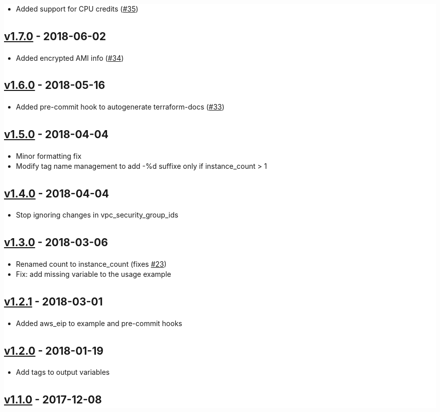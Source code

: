 - Added support for CPU credits ([#35](https://github.com/terraform-aws-modules/terraform-aws-ec2-instance/issues/35))


<a name="v1.7.0"></a>
## [v1.7.0] - 2018-06-02

- Added encrypted AMI info ([#34](https://github.com/terraform-aws-modules/terraform-aws-ec2-instance/issues/34))


<a name="v1.6.0"></a>
## [v1.6.0] - 2018-05-16

- Added pre-commit hook to autogenerate terraform-docs ([#33](https://github.com/terraform-aws-modules/terraform-aws-ec2-instance/issues/33))


<a name="v1.5.0"></a>
## [v1.5.0] - 2018-04-04

- Minor formatting fix
- Modify tag name management to add -%d suffixe only if instance_count > 1


<a name="v1.4.0"></a>
## [v1.4.0] - 2018-04-04

- Stop ignoring changes in vpc_security_group_ids


<a name="v1.3.0"></a>
## [v1.3.0] - 2018-03-06

- Renamed count to instance_count (fixes [#23](https://github.com/terraform-aws-modules/terraform-aws-ec2-instance/issues/23))
- Fix: add missing variable to the usage example


<a name="v1.2.1"></a>
## [v1.2.1] - 2018-03-01

- Added aws_eip to example and pre-commit hooks


<a name="v1.2.0"></a>
## [v1.2.0] - 2018-01-19

- Add tags to output variables


<a name="v1.1.0"></a>
## [v1.1.0] - 2017-12-08


[Unreleased]: https://github.com/terraform-aws-modules/terraform-aws-ec2-instance/compare/v3.2.0...HEAD
[v3.2.0]: https://github.com/terraform-aws-modules/terraform-aws-ec2-instance/compare/v3.1.0...v3.2.0
[v3.1.0]: https://github.com/terraform-aws-modules/terraform-aws-ec2-instance/compare/v3.0.0...v3.1.0
[v3.0.0]: https://github.com/terraform-aws-modules/terraform-aws-ec2-instance/compare/v2.21.0...v3.0.0
[v2.21.0]: https://github.com/terraform-aws-modules/terraform-aws-ec2-instance/compare/v2.20.0...v2.21.0
[v2.20.0]: https://github.com/terraform-aws-modules/terraform-aws-ec2-instance/compare/v2.19.0...v2.20.0
[v2.19.0]: https://github.com/terraform-aws-modules/terraform-aws-ec2-instance/compare/v2.18.0...v2.19.0
[v2.18.0]: https://github.com/terraform-aws-modules/terraform-aws-ec2-instance/compare/v2.17.0...v2.18.0
[v2.17.0]: https://github.com/terraform-aws-modules/terraform-aws-ec2-instance/compare/v2.16.0...v2.17.0
[v2.16.0]: https://github.com/terraform-aws-modules/terraform-aws-ec2-instance/compare/v2.15.0...v2.16.0
[v2.15.0]: https://github.com/terraform-aws-modules/terraform-aws-ec2-instance/compare/v2.14.0...v2.15.0
[v2.14.0]: https://github.com/terraform-aws-modules/terraform-aws-ec2-instance/compare/v1.25.0...v2.14.0
[v1.25.0]: https://github.com/terraform-aws-modules/terraform-aws-ec2-instance/compare/v2.13.0...v1.25.0
[v2.13.0]: https://github.com/terraform-aws-modules/terraform-aws-ec2-instance/compare/v2.12.0...v2.13.0
[v2.12.0]: https://github.com/terraform-aws-modules/terraform-aws-ec2-instance/compare/v2.11.0...v2.12.0
[v2.11.0]: https://github.com/terraform-aws-modules/terraform-aws-ec2-instance/compare/v2.10.0...v2.11.0
[v2.10.0]: https://github.com/terraform-aws-modules/terraform-aws-ec2-instance/compare/v2.9.0...v2.10.0
[v2.9.0]: https://github.com/terraform-aws-modules/terraform-aws-ec2-instance/compare/v2.8.0...v2.9.0
[v2.8.0]: https://github.com/terraform-aws-modules/terraform-aws-ec2-instance/compare/v2.7.0...v2.8.0
[v2.7.0]: https://github.com/terraform-aws-modules/terraform-aws-ec2-instance/compare/v2.6.0...v2.7.0
[v2.6.0]: https://github.com/terraform-aws-modules/terraform-aws-ec2-instance/compare/v2.5.0...v2.6.0
[v2.5.0]: https://github.com/terraform-aws-modules/terraform-aws-ec2-instance/compare/v2.4.0...v2.5.0
[v2.4.0]: https://github.com/terraform-aws-modules/terraform-aws-ec2-instance/compare/v2.3.0...v2.4.0
[v2.3.0]: https://github.com/terraform-aws-modules/terraform-aws-ec2-instance/compare/v2.2.0...v2.3.0
[v2.2.0]: https://github.com/terraform-aws-modules/terraform-aws-ec2-instance/compare/v2.1.0...v2.2.0
[v2.1.0]: https://github.com/terraform-aws-modules/terraform-aws-ec2-instance/compare/v1.24.0...v2.1.0
[v1.24.0]: https://github.com/terraform-aws-modules/terraform-aws-ec2-instance/compare/v1.23.0...v1.24.0
[v1.23.0]: https://github.com/terraform-aws-modules/terraform-aws-ec2-instance/compare/v2.0.0...v1.23.0
[v2.0.0]: https://github.com/terraform-aws-modules/terraform-aws-ec2-instance/compare/v1.22.0...v2.0.0
[v1.22.0]: https://github.com/terraform-aws-modules/terraform-aws-ec2-instance/compare/v1.21.0...v1.22.0
[v1.21.0]: https://github.com/terraform-aws-modules/terraform-aws-ec2-instance/compare/v1.20.0...v1.21.0
[v1.20.0]: https://github.com/terraform-aws-modules/terraform-aws-ec2-instance/compare/v1.19.0...v1.20.0
[v1.19.0]: https://github.com/terraform-aws-modules/terraform-aws-ec2-instance/compare/v1.18.0...v1.19.0
[v1.18.0]: https://github.com/terraform-aws-modules/terraform-aws-ec2-instance/compare/v1.17.0...v1.18.0
[v1.17.0]: https://github.com/terraform-aws-modules/terraform-aws-ec2-instance/compare/v1.16.0...v1.17.0
[v1.16.0]: https://github.com/terraform-aws-modules/terraform-aws-ec2-instance/compare/v1.15.0...v1.16.0
[v1.15.0]: https://github.com/terraform-aws-modules/terraform-aws-ec2-instance/compare/v1.14.0...v1.15.0
[v1.14.0]: https://github.com/terraform-aws-modules/terraform-aws-ec2-instance/compare/v1.13.0...v1.14.0
[v1.13.0]: https://github.com/terraform-aws-modules/terraform-aws-ec2-instance/compare/v1.12.0...v1.13.0
[v1.12.0]: https://github.com/terraform-aws-modules/terraform-aws-ec2-instance/compare/v1.11.0...v1.12.0
[v1.11.0]: https://github.com/terraform-aws-modules/terraform-aws-ec2-instance/compare/v1.10.0...v1.11.0
[v1.10.0]: https://github.com/terraform-aws-modules/terraform-aws-ec2-instance/compare/v1.9.0...v1.10.0
[v1.9.0]: https://github.com/terraform-aws-modules/terraform-aws-ec2-instance/compare/v1.8.0...v1.9.0
[v1.8.0]: https://github.com/terraform-aws-modules/terraform-aws-ec2-instance/compare/v1.7.0...v1.8.0
[v1.7.0]: https://github.com/terraform-aws-modules/terraform-aws-ec2-instance/compare/v1.6.0...v1.7.0
[v1.6.0]: https://github.com/terraform-aws-modules/terraform-aws-ec2-instance/compare/v1.5.0...v1.6.0
[v1.5.0]: https://github.com/terraform-aws-modules/terraform-aws-ec2-instance/compare/v1.4.0...v1.5.0
[v1.4.0]: https://github.com/terraform-aws-modules/terraform-aws-ec2-instance/compare/v1.3.0...v1.4.0
[v1.3.0]: https://github.com/terraform-aws-modules/terraform-aws-ec2-instance/compare/v1.2.1...v1.3.0
[v1.2.1]: https://github.com/terraform-aws-modules/terraform-aws-ec2-instance/compare/v1.2.0...v1.2.1
[v1.2.0]: https://github.com/terraform-aws-modules/terraform-aws-ec2-instance/compare/v1.1.0...v1.2.0
[v1.1.0]: https://github.com/terraform-aws-modules/terraform-aws-ec2-instance/compare/v1.0.4...v1.1.0
[v1.0.4]: https://github.com/terraform-aws-modules/terraform-aws-ec2-instance/compare/v1.0.3...v1.0.4
[v1.0.3]: https://github.com/terraform-aws-modules/terraform-aws-ec2-instance/compare/v1.0.2...v1.0.3
[v1.0.2]: https://github.com/terraform-aws-modules/terraform-aws-ec2-instance/compare/v1.0.1...v1.0.2
[v1.0.1]: https://github.com/terraform-aws-modules/terraform-aws-ec2-instance/compare/v1.0.0...v1.0.1